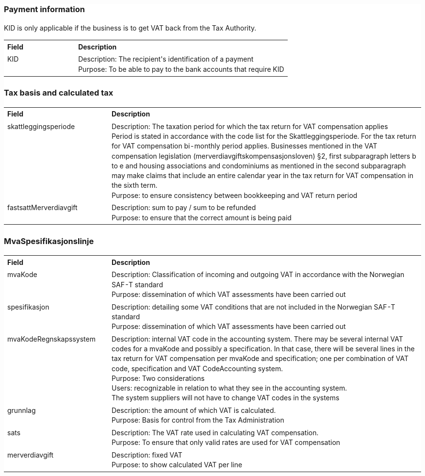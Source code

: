 ### Payment information

KID is only applicable if the business is to get VAT back from the Tax Authority.

<table align=center>
  <tr><th style="width:25%" align=left>Field</th><th align=left>Description</th></tr>
  <tr><td>KID</td><td>Description: The recipient's identification of a payment <br>
Purpose: To be able to pay to the bank accounts that require KID 
</table>

### Tax basis and calculated tax

<table align=center>
  <tr><th style="width:25%" align=left>Field</th><th align=left>Description</th></tr>
  <tr><td>skattleggingsperiode</td><td>Description: The taxation period for which the tax return for VAT compensation applies <br>
  Period is stated in accordance with the code list for the Skattleggingsperiode. 
For the tax return for VAT compensation bi-monthly period applies. Businesses mentioned in the 
VAT compensation legislation (merverdiavgiftskompensasjonsloven) §2, first subparagraph letters b to e and housing associations and condominiums as mentioned in the second subparagraph may make claims that include an entire calendar year in the tax return for VAT compensation in the sixth term. <br>
Purpose: to ensure consistency between bookkeeping and VAT return period 
	</td>
  </tr>
    <tr><td>fastsattMerverdiavgift</td><td>Description: sum to pay / sum to be refunded <br>
Purpose: to ensure that the correct amount is being paid
	</td>
  </tr>
</table>

### MvaSpesifikasjonslinje

<table align=center>
  <tr><th style="width:25%" align=left>Field</th><th align=left>Description</th></tr>
  <tr><td>mvaKode</td><td>Description: Classification of incoming and outgoing VAT in accordance with the Norwegian SAF-T standard <br>
Purpose: dissemination of which VAT assessments have been carried out
	</td>
  </tr>
  <tr><td>spesifikasjon</td><td>Description: detailing some VAT conditions that are not included in the Norwegian SAF-T standard <br>
Purpose: dissemination of which VAT assessments have been carried out
	</td>
  </tr> 
  <tr><td>mvaKodeRegnskapssystem</td><td>Description: internal VAT code in the accounting system. There may be several internal VAT codes for a mvaKode and possibly a specification. In that case, there will be several lines in the tax return for VAT compensation per mvaKode and specification; one per combination of VAT code, specification and VAT CodeAccounting system. <br>
Purpose: Two considerations <br>
Users: recognizable in relation to what they see in the accounting system. <br>
The system suppliers will not have to change VAT codes in the systems
	</td>
  </tr>
  <tr><td>grunnlag</td><td>Description: the amount of which VAT is calculated. <br>
Purpose: Basis for control from the Tax Administration
	</td>
  </tr>
  <tr><td>sats</td><td>Description: The VAT rate used in calculating VAT compensation. <br>
Purpose: To ensure that only valid rates are used for VAT compensation
	</td>
  </tr>
  <tr><td>merverdiavgift</td><td>Description: fixed VAT <br>
Purpose: to show calculated VAT per line